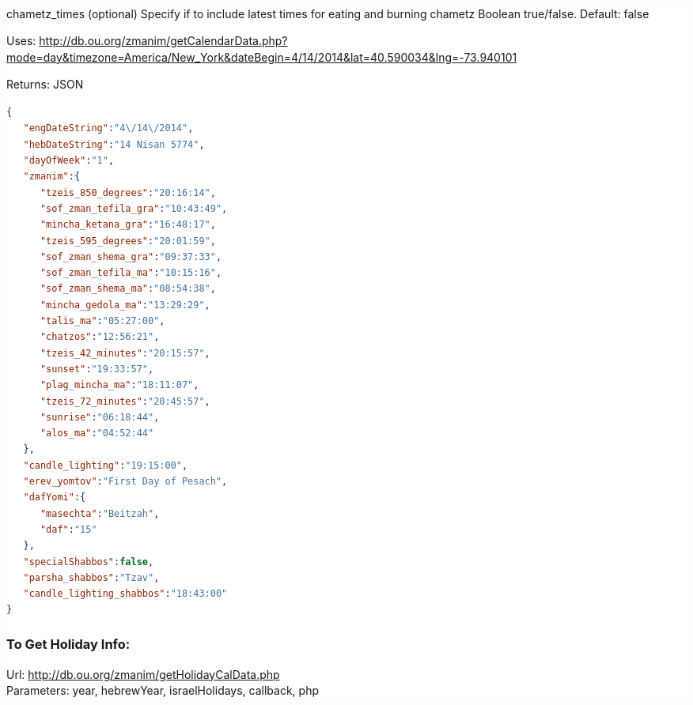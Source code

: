   </tr>
  <tr>
    <td>chametz_times</td>
    <td>(optional) Specify if to include latest times for eating and burning chametz</td>
    <td>Boolean true/false. Default: false</td>
  </tr>
</table>

Uses:
http://db.ou.org/zmanim/getCalendarData.php?mode=day&timezone=America/New_York&dateBegin=4/14/2014&lat=40.590034&lng=-73.940101


Returns:
JSON  
```json
{
   "engDateString":"4\/14\/2014",
   "hebDateString":"14 Nisan 5774",
   "dayOfWeek":"1",
   "zmanim":{
      "tzeis_850_degrees":"20:16:14",
      "sof_zman_tefila_gra":"10:43:49",
      "mincha_ketana_gra":"16:48:17",
      "tzeis_595_degrees":"20:01:59",
      "sof_zman_shema_gra":"09:37:33",
      "sof_zman_tefila_ma":"10:15:16",
      "sof_zman_shema_ma":"08:54:38",
      "mincha_gedola_ma":"13:29:29",
      "talis_ma":"05:27:00",
      "chatzos":"12:56:21",
      "tzeis_42_minutes":"20:15:57",
      "sunset":"19:33:57",
      "plag_mincha_ma":"18:11:07",
      "tzeis_72_minutes":"20:45:57",
      "sunrise":"06:18:44",
      "alos_ma":"04:52:44"
   },
   "candle_lighting":"19:15:00",
   "erev_yomtov":"First Day of Pesach",
   "dafYomi":{
      "masechta":"Beitzah",
      "daf":"15"
   },
   "specialShabbos":false,
   "parsha_shabbos":"Tzav",
   "candle_lighting_shabbos":"18:43:00"
}
```
### To Get Holiday Info:  

Url: http://db.ou.org/zmanim/getHolidayCalData.php  
Parameters: year, hebrewYear, israelHolidays, callback, php  
